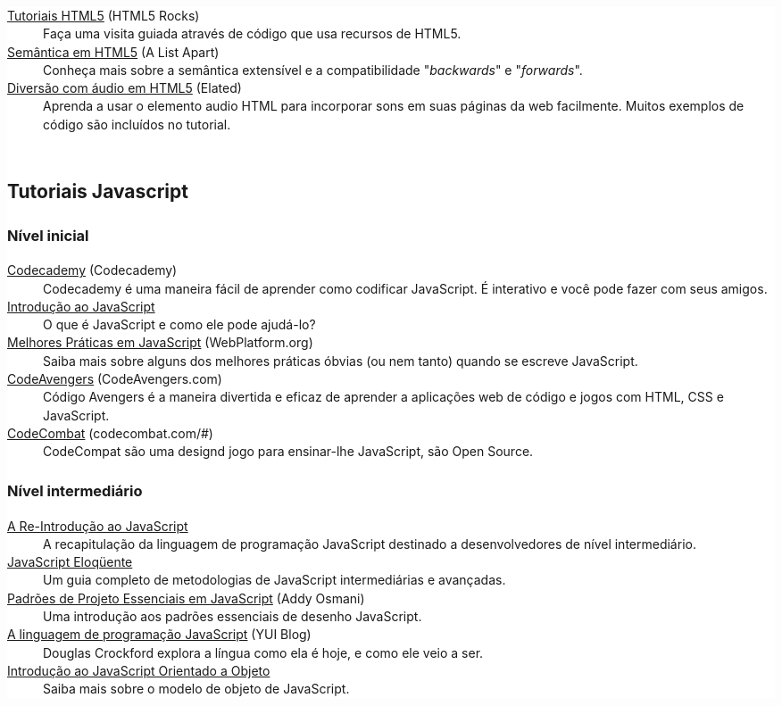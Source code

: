 <div class="section">
<dl>
 <dt><a href="http://www.html5rocks.com/pt/tutorials/">Tutoriais HTML5</a> (HTML5 Rocks)</dt>
 <dd>Faça uma visita guiada através de código que usa recursos de HTML5.</dd>
 <dt><a href="http://www.alistapart.com/articles/semanticsinhtml5/">Semântica em HTML5</a> (A List Apart)</dt>
 <dd>Conheça mais sobre a semântica extensível e a compatibilidade "<em>backwards</em>" e "<em>forwards</em>".</dd>
 <dt><a href="http://www.elated.com/articles/html5-audio/">Diversão com áudio em HTML5</a> (Elated)</dt>
 <dd>Aprenda a usar o elemento audio HTML para incorporar sons em suas páginas da web facilmente. Muitos exemplos de código são incluídos no tutorial.</dd>
 <dt>&nbsp;</dt>
</dl>
</div>
</div>

<h2 class="Documentation" id="Documentation" name="Documentation">Tutoriais Javascript</h2>

<div class="row topicpage-table">
<div class="section">
<h3 id="Nível_inicial_2">Nível inicial</h3>

<dl>
 <dt><a href="http://www.codecademy.com/">Codecademy</a> (Codecademy)</dt>
 <dd>Codecademy é uma maneira fácil de aprender como codificar JavaScript. É interativo e você pode fazer com seus amigos.</dd>
 <dt><a href="https://developer.mozilla.org/pt-BR/docs/JavaScript/Getting_Started">Introdução ao JavaScript</a></dt>
 <dd>O que é JavaScript e como ele pode ajudá-lo?</dd>
 <dt><a href="http://docs.webplatform.org/wiki/tutorials/javascript_best_practices">Melhores Práticas em JavaScript</a> (WebPlatform.org)</dt>
 <dd>Saiba mais sobre alguns dos melhores práticas óbvias (ou nem tanto) quando se escreve JavaScript.</dd>
 <dt><a href="http://codeavengers.com/" title="http://codeavengers.com/">CodeAvengers</a> (CodeAvengers.com)</dt>
 <dd>Código Avengers é a maneira divertida e eficaz de aprender a aplicações web de código e jogos com HTML, CSS e JavaScript.</dd>
 <dt><a href="http://codecombat.com/#">CodeCombat</a> (codecombat.com/#)</dt>
 <dd>CodeCompat são uma designd jogo para ensinar-lhe JavaScript, são Open Source.</dd>
</dl>

<h3 id="Nível_intermediário">Nível intermediário</h3>

<dl>
 <dt><a href="https://developer.mozilla.org/pt-BR/docs/A_re-introduction_to_JavaScript">A Re-Introdução ao JavaScript</a></dt>
 <dd>A recapitulação da linguagem de programação JavaScript destinado a desenvolvedores de nível intermediário.</dd>
 <dt><a href="http://eloquentjavascript.net/contents.html">JavaScript Eloqüente</a></dt>
 <dd>Um guia completo de metodologias de JavaScript intermediárias e avançadas.</dd>
 <dt><a href="http://www.addyosmani.com/resources/essentialjsdesignpatterns/book/">Padrões de Projeto Essenciais em JavaScript</a> (Addy Osmani)</dt>
 <dd>Uma introdução aos padrões essenciais de desenho JavaScript.</dd>
 <dt><a href="http://www.yuiblog.com/blog/2007/01/24/video-crockford-tjpl/">A linguagem de programação JavaScript</a> (YUI Blog)</dt>
 <dd>Douglas Crockford explora a língua como ela é hoje, e como ele veio a ser.</dd>
 <dt><a href="https://developer.mozilla.org/pt-BR/docs/JavaScript/Introduction_to_Object-Oriented_JavaScript">Introdução ao JavaScript Orientado a Objeto</a></dt>
 <dd>Saiba mais sobre o modelo de objeto de JavaScript.</dd>
</dl>
</div>
